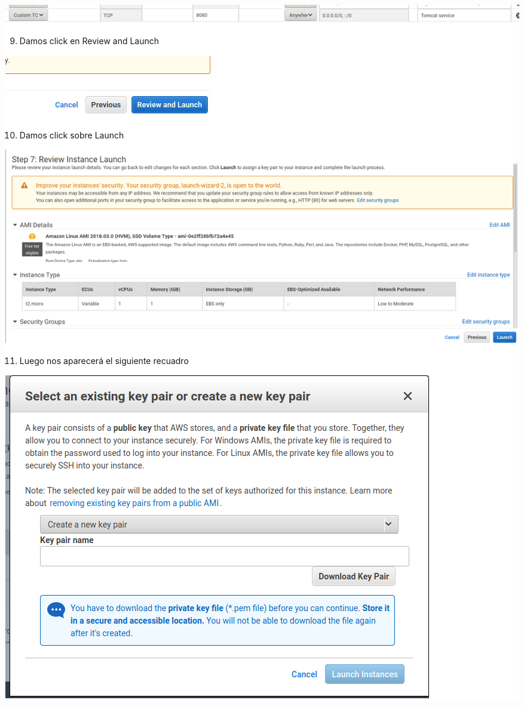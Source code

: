 ![](https://github.com/nduran06/AREM-Patrones/blob/master/images/ec2/15.png)

9. Damos click en Review and Launch

![](https://github.com/nduran06/AREM-Patrones/blob/master/images/ec2/16.png)

10. Damos click sobre Launch

![](https://github.com/nduran06/AREM-Patrones/blob/master/images/ec2/17.png)

11. Luego nos aparecerá el siguiente recuadro

![](https://github.com/nduran06/AREM-Patrones/blob/master/images/ec2/18.png)
